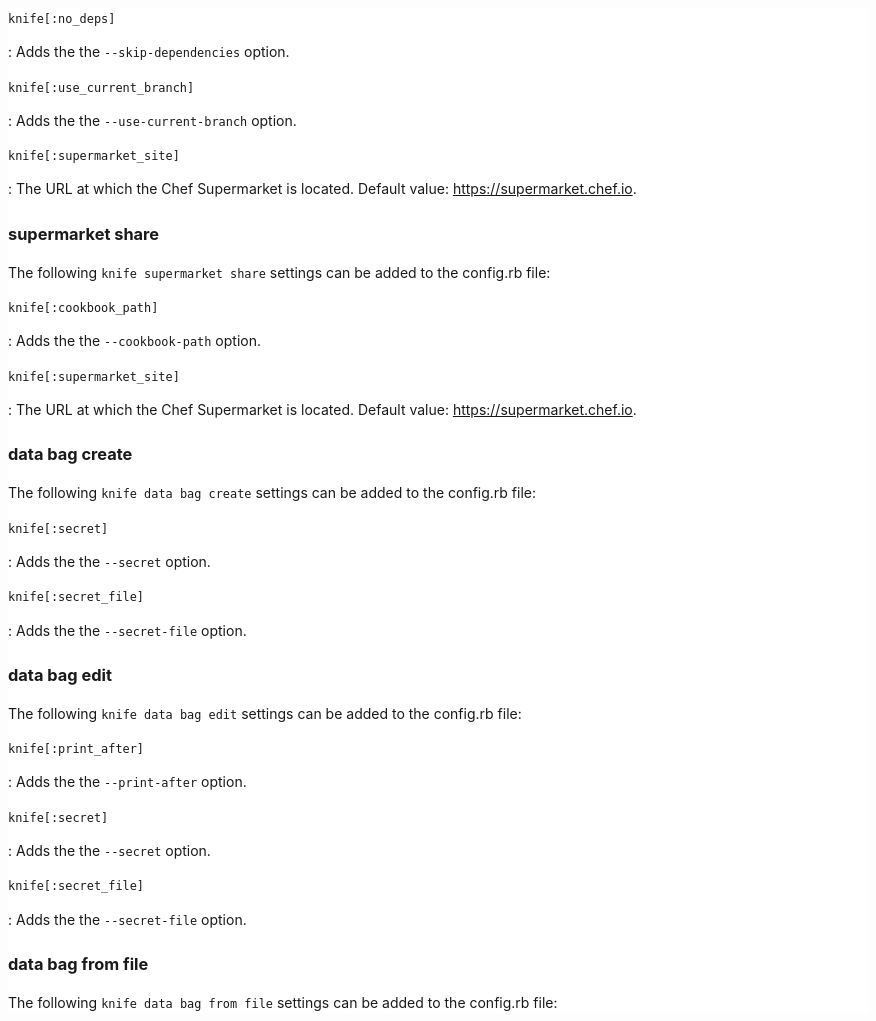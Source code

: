 `knife[:no_deps]`

:   Adds the the `--skip-dependencies` option.

`knife[:use_current_branch]`

:   Adds the the `--use-current-branch` option.

`knife[:supermarket_site]`

:   The URL at which the Chef Supermarket is located. Default value:
    <https://supermarket.chef.io>.

### supermarket share

The following `knife supermarket share` settings can be added to the
config.rb file:

`knife[:cookbook_path]`

:   Adds the the `--cookbook-path` option.

`knife[:supermarket_site]`

:   The URL at which the Chef Supermarket is located. Default value:
    <https://supermarket.chef.io>.

### data bag create

The following `knife data bag create` settings can be added to the
config.rb file:

`knife[:secret]`

:   Adds the the `--secret` option.

`knife[:secret_file]`

:   Adds the the `--secret-file` option.

### data bag edit

The following `knife data bag edit` settings can be added to the
config.rb file:

`knife[:print_after]`

:   Adds the the `--print-after` option.

`knife[:secret]`

:   Adds the the `--secret` option.

`knife[:secret_file]`

:   Adds the the `--secret-file` option.

### data bag from file

The following `knife data bag from file` settings can be added to the
config.rb file:
